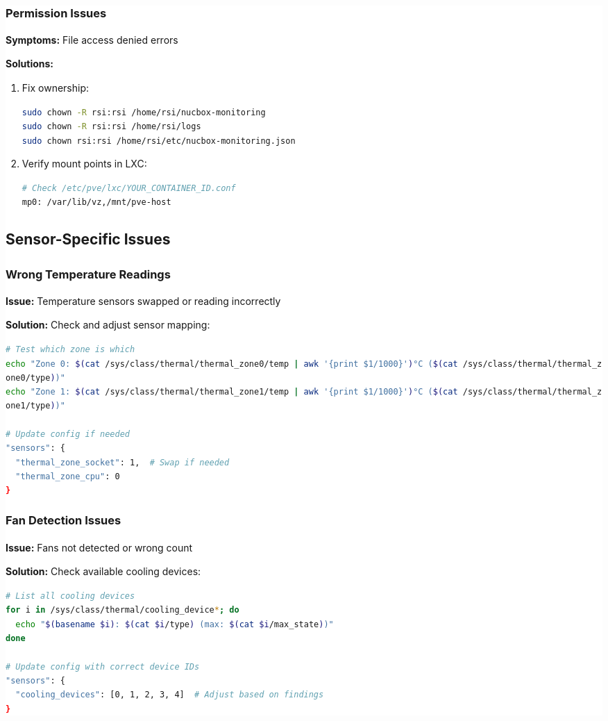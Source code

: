 ### Permission Issues

**Symptoms:** File access denied errors

**Solutions:**

1. Fix ownership:
   ```bash
   sudo chown -R rsi:rsi /home/rsi/nucbox-monitoring
   sudo chown -R rsi:rsi /home/rsi/logs
   sudo chown rsi:rsi /home/rsi/etc/nucbox-monitoring.json
   ```

2. Verify mount points in LXC:
   ```bash
   # Check /etc/pve/lxc/YOUR_CONTAINER_ID.conf
   mp0: /var/lib/vz,/mnt/pve-host
   ```

## Sensor-Specific Issues

### Wrong Temperature Readings

**Issue:** Temperature sensors swapped or reading incorrectly

**Solution:** Check and adjust sensor mapping:
```bash
# Test which zone is which
echo "Zone 0: $(cat /sys/class/thermal/thermal_zone0/temp | awk '{print $1/1000}')°C ($(cat /sys/class/thermal/thermal_zone0/type))"
echo "Zone 1: $(cat /sys/class/thermal/thermal_zone1/temp | awk '{print $1/1000}')°C ($(cat /sys/class/thermal/thermal_zone1/type))"

# Update config if needed
"sensors": {
  "thermal_zone_socket": 1,  # Swap if needed
  "thermal_zone_cpu": 0
}
```

### Fan Detection Issues

**Issue:** Fans not detected or wrong count

**Solution:** Check available cooling devices:
```bash
# List all cooling devices
for i in /sys/class/thermal/cooling_device*; do
  echo "$(basename $i): $(cat $i/type) (max: $(cat $i/max_state))"
done

# Update config with correct device IDs
"sensors": {
  "cooling_devices": [0, 1, 2, 3, 4]  # Adjust based on findings
}
```
